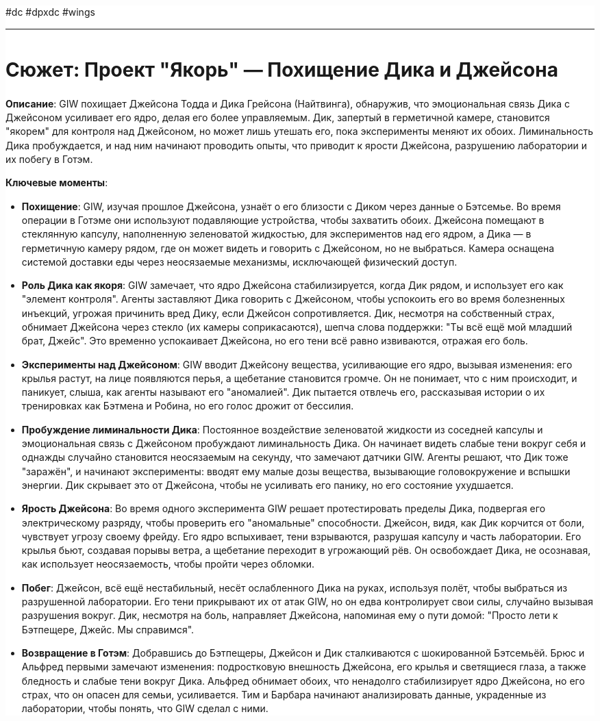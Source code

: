 #dc #dpxdc #wings 

---



# Сюжет: Проект "Якорь" — Похищение Дика и Джейсона

**Описание**: GIW похищает Джейсона Тодда и Дика Грейсона (Найтвинга), обнаружив, что эмоциональная связь Дика с Джейсоном усиливает его ядро, делая его более управляемым. Дик, запертый в герметичной камере, становится "якорем" для контроля над Джейсоном, но может лишь утешать его, пока эксперименты меняют их обоих. Лиминальность Дика пробуждается, и над ним начинают проводить опыты, что приводит к ярости Джейсона, разрушению лаборатории и их побегу в Готэм.

**Ключевые моменты**:

- **Похищение**: GIW, изучая прошлое Джейсона, узнаёт о его близости с Диком через данные о Бэтсемье. Во время операции в Готэме они используют подавляющие устройства, чтобы захватить обоих. Джейсона помещают в стеклянную капсулу, наполненную зеленоватой жидкостью, для экспериментов над его ядром, а Дика — в герметичную камеру рядом, где он может видеть и говорить с Джейсоном, но не выбраться. Камера оснащена системой доставки еды через неосязаемые механизмы, исключающей физический доступ.

- **Роль Дика как якоря**: GIW замечает, что ядро Джейсона стабилизируется, когда Дик рядом, и использует его как "элемент контроля". Агенты заставляют Дика говорить с Джейсоном, чтобы успокоить его во время болезненных инъекций, угрожая причинить вред Дику, если Джейсон сопротивляется. Дик, несмотря на собственный страх, обнимает Джейсона через стекло (их камеры соприкасаются), шепча слова поддержки: "Ты всё ещё мой младший брат, Джейс". Это временно успокаивает Джейсона, но его тени всё равно извиваются, отражая его боль.

- **Эксперименты над Джейсоном**: GIW вводит Джейсону вещества, усиливающие его ядро, вызывая изменения: его крылья растут, на лице появляются перья, а щебетание становится громче. Он не понимает, что с ним происходит, и паникует, слыша, как агенты называют его "аномалией". Дик пытается отвлечь его, рассказывая истории о их тренировках как Бэтмена и Робина, но его голос дрожит от бессилия.

- **Пробуждение лиминальности Дика**: Постоянное воздействие зеленоватой жидкости из соседней капсулы и эмоциональная связь с Джейсоном пробуждают лиминальность Дика. Он начинает видеть слабые тени вокруг себя и однажды случайно становится неосязаемым на секунду, что замечают датчики GIW. Агенты решают, что Дик тоже "заражён", и начинают эксперименты: вводят ему малые дозы вещества, вызывающие головокружение и вспышки энергии. Дик скрывает это от Джейсона, чтобы не усиливать его панику, но его состояние ухудшается.

- **Ярость Джейсона**: Во время одного эксперимента GIW решает протестировать пределы Дика, подвергая его электрическому разряду, чтобы проверить его "аномальные" способности. Джейсон, видя, как Дик корчится от боли, чувствует угрозу своему фрейду. Его ядро вспыхивает, тени взрываются, разрушая капсулу и часть лаборатории. Его крылья бьют, создавая порывы ветра, а щебетание переходит в угрожающий рёв. Он освобождает Дика, не осознавая, как использует неосязаемость, чтобы пройти через обломки.

- **Побег**: Джейсон, всё ещё нестабильный, несёт ослабленного Дика на руках, используя полёт, чтобы выбраться из разрушенной лаборатории. Его тени прикрывают их от атак GIW, но он едва контролирует свои силы, случайно вызывая разрушения вокруг. Дик, несмотря на боль, направляет Джейсона, напоминая ему о пути домой: "Просто лети к Бэтпещере, Джейс. Мы справимся".

- **Возвращение в Готэм**: Добравшись до Бэтпещеры, Джейсон и Дик сталкиваются с шокированной Бэтсемьёй. Брюс и Альфред первыми замечают изменения: подростковую внешность Джейсона, его крылья и светящиеся глаза, а также бледность и слабые тени вокруг Дика. Альфред обнимает обоих, что ненадолго стабилизирует ядро Джейсона, но его страх, что он опасен для семьи, усиливается. Тим и Барбара начинают анализировать данные, украденные из лаборатории, чтобы понять, что GIW сделал с ними.
